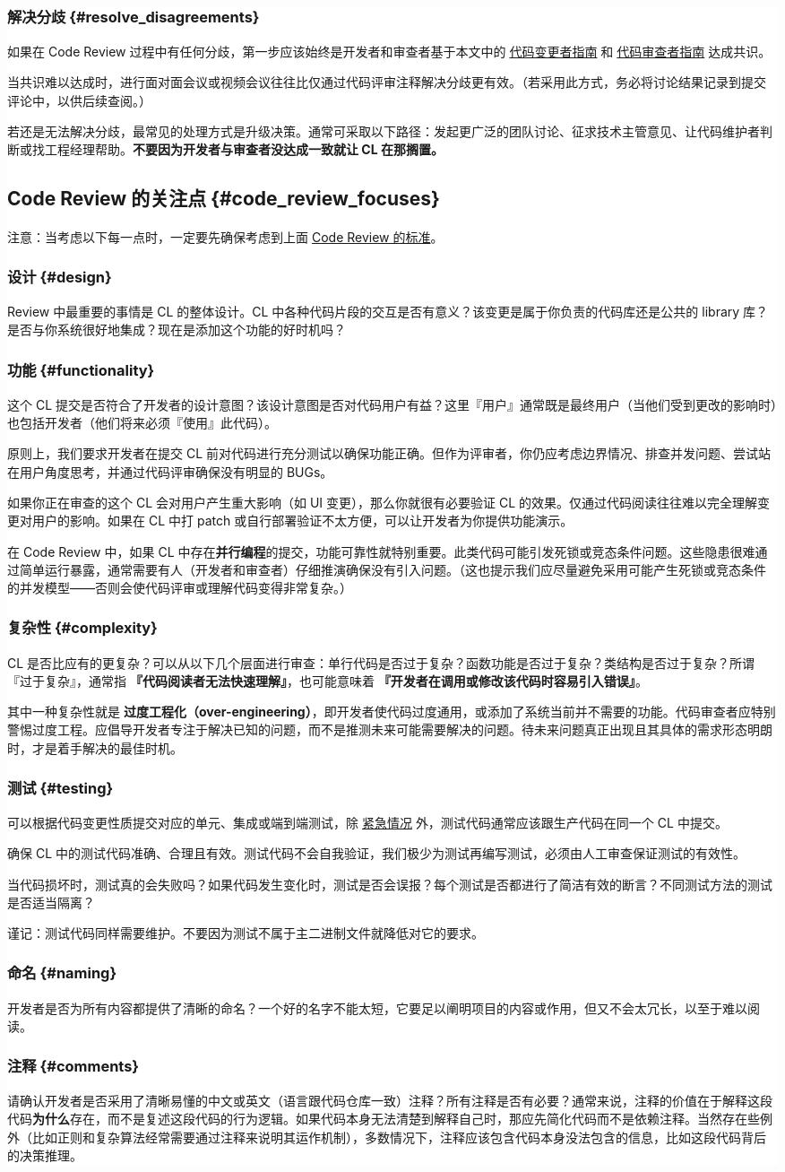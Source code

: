 ### 解决分歧 {#resolve_disagreements}

如果在 Code Review 过程中有任何分歧，第一步应该始终是开发者和审查者基于本文中的 [代码变更者指南](#code_change_guide) 和 [代码审查者指南](#code_reviewer_guide) 达成共识。

当共识难以达成时，进行面对面会议或视频会议往往比仅通过代码评审注释解决分歧更有效。（若采用此方式，务必将讨论结果记录到提交评论中，以供后续查阅。）

若还是无法解决分歧，最常见的处理方式是升级决策。通常可采取以下路径：发起更广泛的团队讨论、征求技术主管意见、让代码维护者判断或找工程经理帮助。**不要因为开发者与审查者没达成一致就让 CL 在那搁置。**

## Code Review 的关注点 {#code_review_focuses}

注意：当考虑以下每一点时，一定要先确保考虑到上面 [Code Review 的标准](#code_review_standard)。

### 设计 {#design}

Review 中最重要的事情是 CL 的整体设计。CL 中各种代码片段的交互是否有意义？该变更是属于你负责的代码库还是公共的 library 库？是否与你系统很好地集成？现在是添加这个功能的好时机吗？

### 功能 {#functionality}

这个 CL 提交是否符合了开发者的设计意图？该设计意图是否对代码用户有益？这里『用户』通常既是最终用户（当他们受到更改的影响时）也包括开发者（他们将来必须『使用』此代码）。

原则上，我们要求开发者在提交 CL 前对代码进行充分测试以确保功能正确。但作为评审者，你仍应考虑边界情况、排查并发问题、尝试站在用户角度思考，并通过代码评审确保没有明显的 BUGs。

如果你正在审查的这个 CL 会对用户产生重大影响（如 UI 变更），那么你就很有必要验证 CL 的效果。仅通过代码阅读往往难以完全理解变更对用户的影响。如果在 CL 中打 patch 或自行部署验证不太方便，可以让开发者为你提供功能演示。

在 Code Review 中，如果 CL 中存在**并行编程**的提交，功能可靠性就特别重要。此类代码可能引发死锁或竞态条件问题。这些隐患很难通过简单运行暴露，通常需要有人（开发者和审查者）仔细推演确保没有引入问题。（这也提示我们应尽量避免采用可能产生死锁或竞态条件的并发模型——否则会使代码评审或理解代码变得非常复杂。）

### 复杂性 {#complexity}

CL 是否比应有的更复杂？可以从以下几个层面进行审查：单行代码是否过于复杂？函数功能是否过于复杂？类结构是否过于复杂？所谓『过于复杂』，通常指 **『代码阅读者无法快速理解』**，也可能意味着 **『开发者在调用或修改该代码时容易引入错误』**。

其中一种复杂性就是 **过度工程化（over-engineering）**，即开发者使代码过度通用，或添加了系统当前并不需要的功能。代码审查者应特别警惕过度工程。应倡导开发者专注于解决已知的问题，而不是推测未来可能需要解决的问题。待未来问题真正出现且其具体的需求形态明朗时，才是着手解决的最佳时机。

### 测试 {#testing}

可以根据代码变更性质提交对应的单元、集成或端到端测试，除 [紧急情况](#emergency_changes) 外，测试代码通常应该跟生产代码在同一个 CL 中提交。

确保 CL 中的测试代码准确、合理且有效。测试代码不会自我验证，我们极少为测试再编写测试，必须由人工审查保证测试的有效性。

当代码损坏时，测试真的会失败吗？如果代码发生变化时，测试是否会误报？每个测试是否都进行了简洁有效的断言？不同测试方法的测试是否适当隔离？

谨记：测试代码同样需要维护。不要因为测试不属于主二进制文件就降低对它的要求。

### 命名 {#naming}

开发者是否为所有内容都提供了清晰的命名？一个好的名字不能太短，它要足以阐明项目的内容或作用，但又不会太冗长，以至于难以阅读。

### 注释 {#comments}

请确认开发者是否采用了清晰易懂的中文或英文（语言跟代码仓库一致）注释？所有注释是否有必要？通常来说，注释的价值在于解释这段代码**为什么**存在，而不是复述这段代码的行为逻辑。如果代码本身无法清楚到解释自己时，那应先简化代码而不是依赖注释。当然存在些例外（比如正则和复杂算法经常需要通过注释来说明其运作机制），多数情况下，注释应该包含代码本身没法包含的信息，比如这段代码背后的决策推理。

